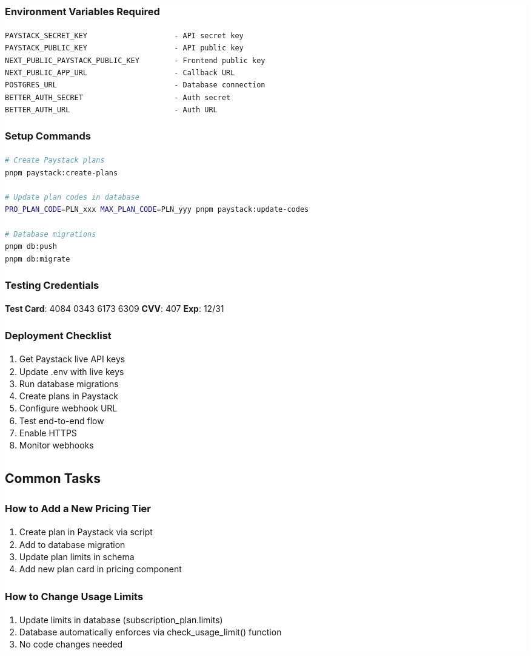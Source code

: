 ### Environment Variables Required
```env
PAYSTACK_SECRET_KEY                    - API secret key
PAYSTACK_PUBLIC_KEY                    - API public key
NEXT_PUBLIC_PAYSTACK_PUBLIC_KEY        - Frontend public key
NEXT_PUBLIC_APP_URL                    - Callback URL
POSTGRES_URL                           - Database connection
BETTER_AUTH_SECRET                     - Auth secret
BETTER_AUTH_URL                        - Auth URL
```

### Setup Commands
```bash
# Create Paystack plans
pnpm paystack:create-plans

# Update plan codes in database
PRO_PLAN_CODE=PLN_xxx MAX_PLAN_CODE=PLN_yyy pnpm paystack:update-codes

# Database migrations
pnpm db:push
pnpm db:migrate
```

### Testing Credentials
**Test Card**: 4084 0343 6173 6309
**CVV**: 407
**Exp**: 12/31

### Deployment Checklist
1. Get Paystack live API keys
2. Update .env with live keys
3. Run database migrations
4. Create plans in Paystack
5. Configure webhook URL
6. Test end-to-end flow
7. Enable HTTPS
8. Monitor webhooks

## Common Tasks

### How to Add a New Pricing Tier
1. Create plan in Paystack via script
2. Add to database migration
3. Update plan limits in schema
4. Add new plan card in pricing component

### How to Change Usage Limits
1. Update limits in database (subscription_plan.limits)
2. Database automatically enforces via check_usage_limit() function
3. No code changes needed
